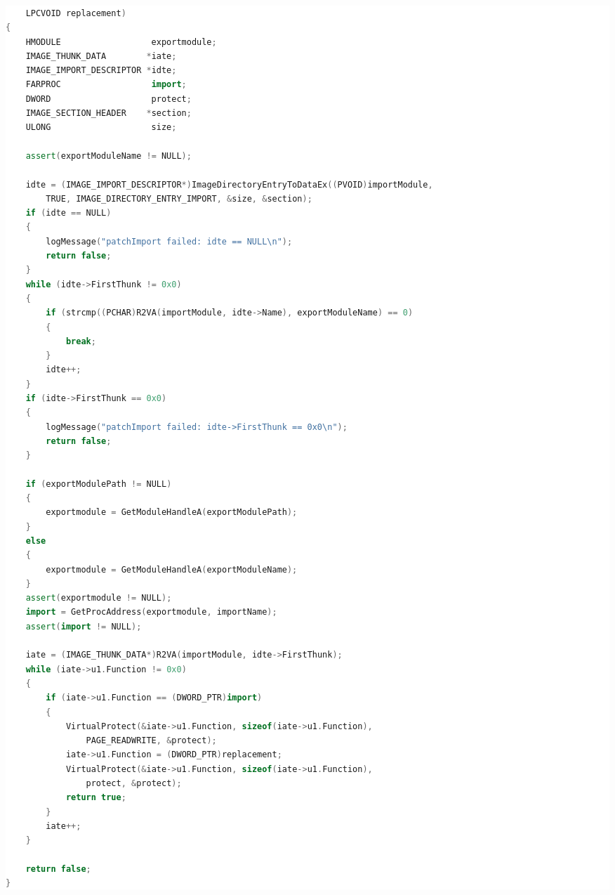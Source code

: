 ```cpp linenums="1"
	LPCVOID replacement)
{
	HMODULE                  exportmodule;
	IMAGE_THUNK_DATA        *iate;
	IMAGE_IMPORT_DESCRIPTOR *idte;
	FARPROC                  import;
	DWORD                    protect;
	IMAGE_SECTION_HEADER    *section;
	ULONG                    size;

	assert(exportModuleName != NULL);

	idte = (IMAGE_IMPORT_DESCRIPTOR*)ImageDirectoryEntryToDataEx((PVOID)importModule, 
		TRUE, IMAGE_DIRECTORY_ENTRY_IMPORT, &size, &section);
	if (idte == NULL) 
	{
		logMessage("patchImport failed: idte == NULL\n");
		return false;
	}
	while (idte->FirstThunk != 0x0) 
	{
		if (strcmp((PCHAR)R2VA(importModule, idte->Name), exportModuleName) == 0) 
		{
			break;
		}
		idte++;
	}
	if (idte->FirstThunk == 0x0) 
	{
		logMessage("patchImport failed: idte->FirstThunk == 0x0\n");
		return false;
	}

	if (exportModulePath != NULL) 
	{
		exportmodule = GetModuleHandleA(exportModulePath);
	}
	else 
	{
		exportmodule = GetModuleHandleA(exportModuleName);
	}
	assert(exportmodule != NULL);
	import = GetProcAddress(exportmodule, importName);
	assert(import != NULL);

	iate = (IMAGE_THUNK_DATA*)R2VA(importModule, idte->FirstThunk);
	while (iate->u1.Function != 0x0) 
	{
		if (iate->u1.Function == (DWORD_PTR)import) 
		{
			VirtualProtect(&iate->u1.Function, sizeof(iate->u1.Function), 
				PAGE_READWRITE, &protect);
			iate->u1.Function = (DWORD_PTR)replacement;
			VirtualProtect(&iate->u1.Function, sizeof(iate->u1.Function), 
				protect, &protect);
			return true;
		}
		iate++;
	}

	return false;
}

```